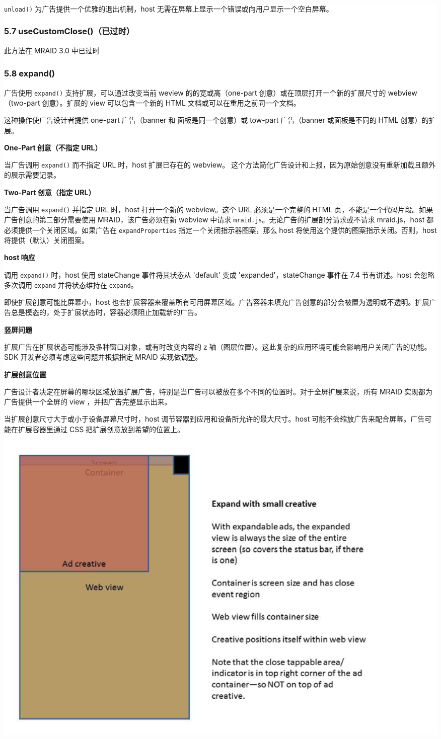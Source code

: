 `unload()` 为广告提供一个优雅的退出机制，host 无需在屏幕上显示一个错误或向用户显示一个空白屏幕。

### 5.7 useCustomClose()（已过时）
此方法在 MRAID 3.0 中已过时

### 5.8 expand()
广告使用 `expand()` 支持扩展，可以通过改变当前 weview 的的宽或高（one-part 创意）或在顶层打开一个新的扩展尺寸的 webview （two-part 创意）。扩展的 view 可以包含一个新的 HTML 文档或可以在重用之前同一个文档。

这种操作使广告设计者提供 one-part 广告（banner 和 面板是同一个创意）或 tow-part 广告（banner 或面板是不同的 HTML 创意）的扩展。

 **One-Part 创意（不指定 URL）**
 
 当广告调用 `expand()` 而不指定 URL 时，host 扩展已存在的 webview。 这个方法简化广告设计和上报，因为原始创意没有重新加载且额外的展示需要记录。

 **Two-Part 创意（指定 URL）**

 当广告调用 `expand()` 并指定 URL 时，host 打开一个新的 webview。这个 URL 必须是一个完整的 HTML 页，不能是一个代码片段。如果广告创意的第二部分需要使用 MRAID，该广告必须在新 webview 中请求 `mraid.js`。无论广告的扩展部分请求或不请求 mraid.js，host 都必须提供一个关闭区域。如果广告在 `expandProperties` 指定一个关闭指示器图案，那么 host 将使用这个提供的图案指示关闭。否则，host 将提供（默认）关闭图案。

**host 响应**

调用 `expand()` 时，host 使用 stateChange 事件将其状态从 'default' 变成 'expanded'，stateChange 事件在 7.4 节有讲述。host 会忽略多次调用 `expand` 并将状态维持在 `expand`。

即使扩展创意可能比屏幕小，host 也会扩展容器来覆盖所有可用屏幕区域。广告容器未填充广告创意的部分会被置为透明或不透明。扩展广告总是模态的，处于扩展状态时，容器必须阻止加载新的广告。

**竖屏问题**

扩展广告在扩展状态可能涉及多种窗口对象，或有时改变内容的 z 轴（图层位置）。这此复杂的应用环境可能会影响用户关闭广告的功能。SDK 开发者必须考虑这些问题并根据指定 MRAID 实现做调整。

**扩展创意位置**

广告设计者决定在屏幕的哪块区域放置扩展广告，特别是当广告可以被放在多个不同的位置时。对于全屏扩展来说，所有 MRAID 实现都为广告提供一个全屏的 view ，并把广告完整显示出来。

当扩展创意尺寸大于或小于设备屏幕尺寸时，host 调节容器到应用和设备所允许的最大尺寸。host 可能不会缩放广告来配合屏幕。广告可能在扩展容器里通过 CSS 把扩展创意放到希望的位置上。

![placement-of-expaned-creative](../resource/placement-of-expaned-creative.png)
